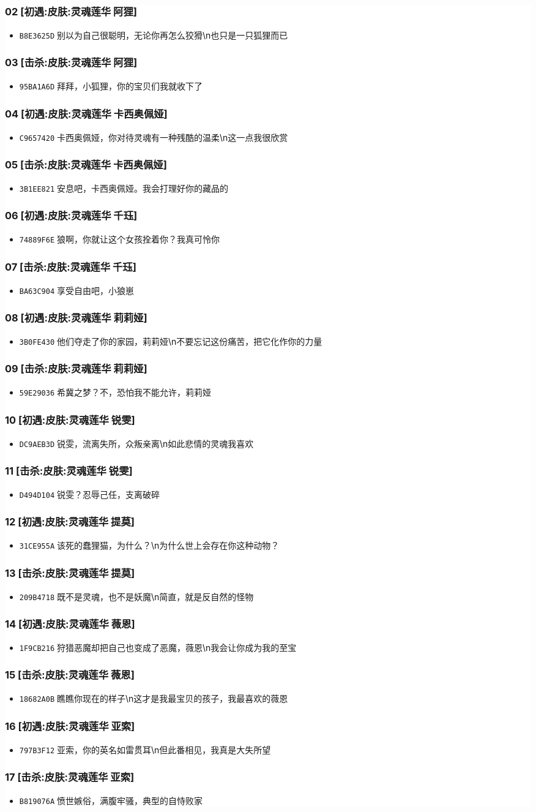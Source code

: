 ### **02 [初遇:皮肤:灵魂莲华 阿狸]**
- `B8E3625D` 别以为自己很聪明，无论你再怎么狡猾\n也只是一只狐狸而已

### **03 [击杀:皮肤:灵魂莲华 阿狸]**
- `95BA1A6D` 拜拜，小狐狸，你的宝贝们我就收下了

### **04 [初遇:皮肤:灵魂莲华 卡西奥佩娅]**
- `C9657420` 卡西奥佩娅，你对待灵魂有一种残酷的温柔\n这一点我很欣赏

### **05 [击杀:皮肤:灵魂莲华 卡西奥佩娅]**
- `3B1EE821` 安息吧，卡西奥佩娅。我会打理好你的藏品的

### **06 [初遇:皮肤:灵魂莲华 千珏]**
- `74889F6E` 狼啊，你就让这个女孩拴着你？我真可怜你

### **07 [击杀:皮肤:灵魂莲华 千珏]**
- `BA63C904` 享受自由吧，小狼崽

### **08 [初遇:皮肤:灵魂莲华 莉莉娅]**
- `3B0FE430` 他们夺走了你的家园，莉莉娅\n不要忘记这份痛苦，把它化作你的力量

### **09 [击杀:皮肤:灵魂莲华 莉莉娅]**
- `59E29036` 希冀之梦？不，恐怕我不能允许，莉莉娅

### **10 [初遇:皮肤:灵魂莲华 锐雯]**
- `DC9AEB3D` 锐雯，流离失所，众叛亲离\n如此悲情的灵魂我喜欢

### **11 [击杀:皮肤:灵魂莲华 锐雯]**
- `D494D104` 锐雯？忍辱己任，支离破碎

### **12 [初遇:皮肤:灵魂莲华 提莫]**
- `31CE955A` 该死的蠢狸猫，为什么？\n为什么世上会存在你这种动物？

### **13 [击杀:皮肤:灵魂莲华 提莫]**
- `209B4718` 既不是灵魂，也不是妖魔\n简直，就是反自然的怪物

### **14 [初遇:皮肤:灵魂莲华 薇恩]**
- `1F9CB216` 狩猎恶魔却把自己也变成了恶魔，薇恩\n我会让你成为我的至宝

### **15 [击杀:皮肤:灵魂莲华 薇恩]**
- `18682A0B` 瞧瞧你现在的样子\n这才是我最宝贝的孩子，我最喜欢的薇恩

### **16 [初遇:皮肤:灵魂莲华 亚索]**
- `797B3F12` 亚索，你的英名如雷贯耳\n但此番相见，我真是大失所望

### **17 [击杀:皮肤:灵魂莲华 亚索]**
- `B819076A` 愤世嫉俗，满腹牢骚，典型的自恃败家
